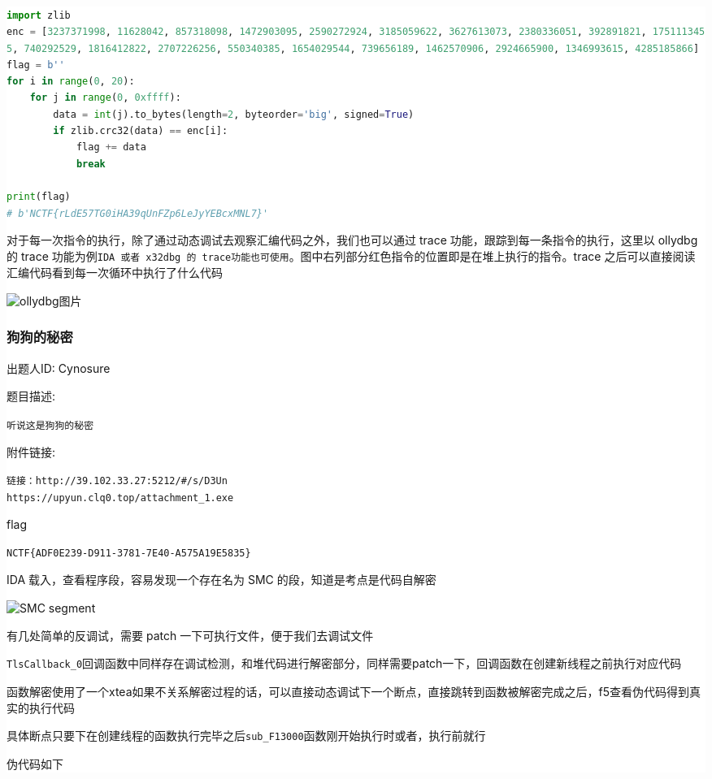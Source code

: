```python
import zlib
enc = [3237371998, 11628042, 857318098, 1472903095, 2590272924, 3185059622, 3627613073, 2380336051, 392891821, 1751113455, 740292529, 1816412822, 2707226256, 550340385, 1654029544, 739656189, 1462570906, 2924665900, 1346993615, 4285185866]
flag = b''
for i in range(0, 20):
    for j in range(0, 0xffff):
        data = int(j).to_bytes(length=2, byteorder='big', signed=True)
        if zlib.crc32(data) == enc[i]:
            flag += data
            break

print(flag)
# b'NCTF{rLdE57TG0iHA39qUnFZp6LeJyYEBcxMNL7}'
```

对于每一次指令的执行，除了通过动态调试去观察汇编代码之外，我们也可以通过 trace 功能，跟踪到每一条指令的执行，这里以 ollydbg 的 trace 功能为例`IDA 或者 x32dbg 的 trace功能也可使用`。图中右列部分红色指令的位置即是在堆上执行的指令。trace 之后可以直接阅读汇编代码看到每一次循环中执行了什么代码

![ollydbg图片](https://gitee.com/leonsec/images/raw/master/DrukyMojEVUOhQl.png)

### 狗狗的秘密

出题人ID: Cynosure

题目描述:

```
听说这是狗狗的秘密
```

附件链接:

```
链接：http://39.102.33.27:5212/#/s/D3Un
https://upyun.clq0.top/attachment_1.exe
```

flag

```
NCTF{ADF0E239-D911-3781-7E40-A575A19E5835}
```

IDA 载入，查看程序段，容易发现一个存在名为 SMC 的段，知道是考点是代码自解密

![SMC segment](https://i.loli.net/2021/11/28/vY4kCsuSGw9fZUN.png)

有几处简单的反调试，需要 patch 一下可执行文件，便于我们去调试文件

`TlsCallback_0`回调函数中同样存在调试检测，和堆代码进行解密部分，同样需要patch一下，回调函数在创建新线程之前执行对应代码

函数解密使用了一个xtea如果不关系解密过程的话，可以直接动态调试下一个断点，直接跳转到函数被解密完成之后，f5查看伪代码得到真实的执行代码

具体断点只要下在创建线程的函数执行完毕之后`sub_F13000`函数刚开始执行时或者，执行前就行

伪代码如下
